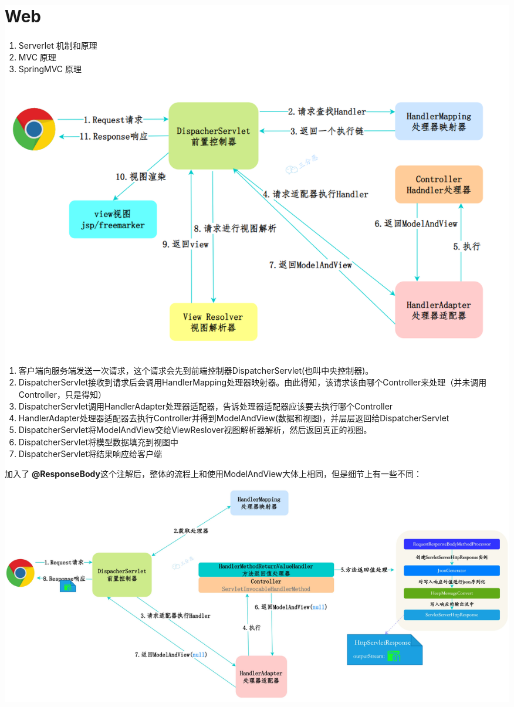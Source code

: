 # Web



1. Serverlet 机制和原理
2. MVC 原理
3. SpringMVC 原理

![image.png](./web/image/1699280288242.png)

1. 客户端向服务端发送一次请求，这个请求会先到前端控制器DispatcherServlet(也叫中央控制器)。
2. DispatcherServlet接收到请求后会调用HandlerMapping处理器映射器。由此得知，该请求该由哪个Controller来处理（并未调用Controller，只是得知）
3. DispatcherServlet调用HandlerAdapter处理器适配器，告诉处理器适配器应该要去执行哪个Controller
4. HandlerAdapter处理器适配器去执行Controller并得到ModelAndView(数据和视图)，并层层返回给DispatcherServlet
5. DispatcherServlet将ModelAndView交给ViewReslover视图解析器解析，然后返回真正的视图。
6. DispatcherServlet将模型数据填充到视图中
7. DispatcherServlet将结果响应给客户端

加入了 **@ResponseBody**这个注解后，整体的流程上和使用ModelAndView大体上相同，但是细节上有一些不同：

![image.png](./web/image/1699280372737.png)
